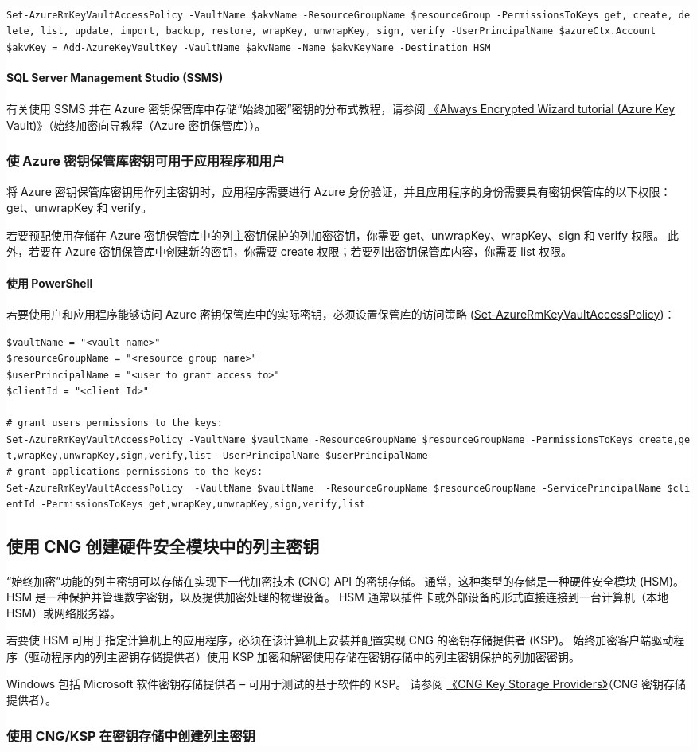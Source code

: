 ```
Set-AzureRmKeyVaultAccessPolicy -VaultName $akvName -ResourceGroupName $resourceGroup -PermissionsToKeys get, create, delete, list, update, import, backup, restore, wrapKey, unwrapKey, sign, verify -UserPrincipalName $azureCtx.Account
$akvKey = Add-AzureKeyVaultKey -VaultName $akvName -Name $akvKeyName -Destination HSM
```

#### <a name="sql-server-management-studio-ssms"></a>SQL Server Management Studio (SSMS)

有关使用 SSMS 并在 Azure 密钥保管库中存储“始终加密”密钥的分布式教程，请参阅 [《Always Encrypted Wizard tutorial (Azure Key Vault)》](https://azure.microsoft.com/documentation/articles/sql-database-always-encrypted-azure-key-vault)（始终加密向导教程（Azure 密钥保管库））。

### <a name="making-azure-key-vault-keys-available-to-applications-and-users"></a>使 Azure 密钥保管库密钥可用于应用程序和用户

将 Azure 密钥保管库密钥用作列主密钥时，应用程序需要进行 Azure 身份验证，并且应用程序的身份需要具有密钥保管库的以下权限：get、unwrapKey 和 verify。 

若要预配使用存储在 Azure 密钥保管库中的列主密钥保护的列加密密钥，你需要 get、unwrapKey、wrapKey、sign 和 verify 权限。 此外，若要在 Azure 密钥保管库中创建新的密钥，你需要 create 权限；若要列出密钥保管库内容，你需要 list 权限。

#### <a name="using-powershell"></a>使用 PowerShell

若要使用户和应用程序能够访问 Azure 密钥保管库中的实际密钥，必须设置保管库的访问策略 ([Set-AzureRmKeyVaultAccessPolicy](https://msdn.microsoft.com/library/mt603625.aspx))：

```
$vaultName = "<vault name>"
$resourceGroupName = "<resource group name>"
$userPrincipalName = "<user to grant access to>"
$clientId = "<client Id>"

# grant users permissions to the keys:
Set-AzureRmKeyVaultAccessPolicy -VaultName $vaultName -ResourceGroupName $resourceGroupName -PermissionsToKeys create,get,wrapKey,unwrapKey,sign,verify,list -UserPrincipalName $userPrincipalName
# grant applications permissions to the keys:
Set-AzureRmKeyVaultAccessPolicy  -VaultName $vaultName  -ResourceGroupName $resourceGroupName -ServicePrincipalName $clientId -PermissionsToKeys get,wrapKey,unwrapKey,sign,verify,list
```

## <a name="creating-column-master-keys-in-hardware-security-modules-using-cng"></a>使用 CNG 创建硬件安全模块中的列主密钥

“始终加密”功能的列主密钥可以存储在实现下一代加密技术 (CNG) API 的密钥存储。 通常，这种类型的存储是一种硬件安全模块 (HSM)。 HSM 是一种保护并管理数字密钥，以及提供加密处理的物理设备。 HSM 通常以插件卡或外部设备的形式直接连接到一台计算机（本地 HSM）或网络服务器。

若要使 HSM 可用于指定计算机上的应用程序，必须在该计算机上安装并配置实现 CNG 的密钥存储提供者 (KSP)。 始终加密客户端驱动程序（驱动程序内的列主密钥存储提供者）使用 KSP 加密和解密使用存储在密钥存储中的列主密钥保护的列加密密钥。

Windows 包括 Microsoft 软件密钥存储提供者 – 可用于测试的基于软件的 KSP。 请参阅 [《CNG Key Storage Providers》](/windows/desktop/SecCertEnroll/cng-key-storage-providers)（CNG 密钥存储提供者）。

### <a name="creating-column-master-keys-in-a-key-store-using-cngksp"></a>使用 CNG/KSP 在密钥存储中创建列主密钥
